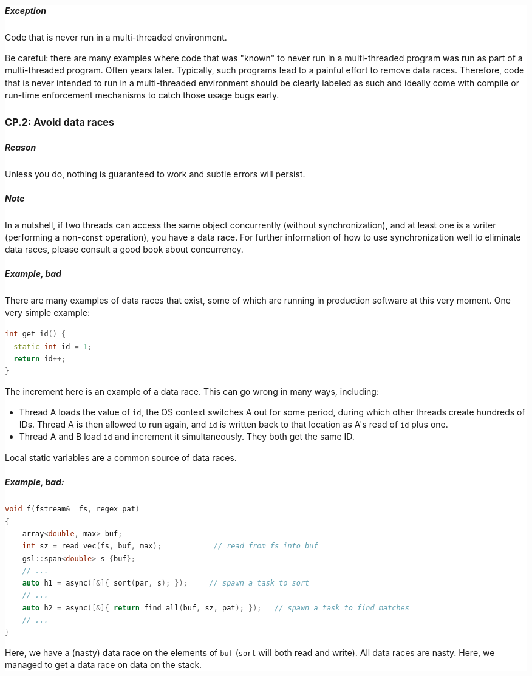 ##### Exception

Code that is never run in a multi-threaded environment.

Be careful: there are many examples where code that was "known" to never run in a multi-threaded program
was run as part of a multi-threaded program. Often years later.
Typically, such programs lead to a painful effort to remove data races.
Therefore, code that is never intended to run in a multi-threaded environment should be clearly labeled as such and ideally come with compile or run-time enforcement mechanisms to catch those usage bugs early.

### <a name="Rconc-races"></a>CP.2: Avoid data races

##### Reason

Unless you do, nothing is guaranteed to work and subtle errors will persist.

##### Note

In a nutshell, if two threads can access the same object concurrently (without synchronization), and at least one is a writer (performing a non-`const` operation), you have a data race.
For further information of how to use synchronization well to eliminate data races, please consult a good book about concurrency.

##### Example, bad

There are many examples of data races that exist, some of which are running in
production software at this very moment. One very simple example:

```cpp
int get_id() {
  static int id = 1;
  return id++;
}

```
The increment here is an example of a data race. This can go wrong in many ways,
including:

* Thread A loads the value of `id`, the OS context switches A out for some
  period, during which other threads create hundreds of IDs. Thread A is then
  allowed to run again, and `id` is written back to that location as A's read of
  `id` plus one.
* Thread A and B load `id` and increment it simultaneously.  They both get the
  same ID.

Local static variables are a common source of data races.

##### Example, bad:

```cpp
void f(fstream&  fs, regex pat)
{
    array<double, max> buf;
    int sz = read_vec(fs, buf, max);            // read from fs into buf
    gsl::span<double> s {buf};
    // ...
    auto h1 = async([&]{ sort(par, s); });     // spawn a task to sort
    // ...
    auto h2 = async([&]{ return find_all(buf, sz, pat); });   // spawn a task to find matches
    // ...
}

```
Here, we have a (nasty) data race on the elements of `buf` (`sort` will both read and write).
All data races are nasty.
Here, we managed to get a data race on data on the stack.